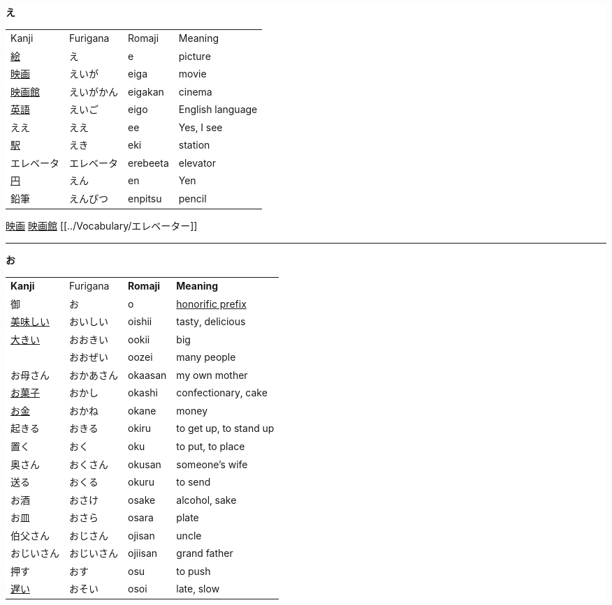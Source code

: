 
**え**

|   |   |   |   |
|---|---|---|---|
|Kanji|Furigana|Romaji|Meaning|
|[絵](https://nihongoichiban.com/2011/06/04/%e7%b5%b5/ "絵")|え|e|picture|
|[映画](https://nihongoichiban.com/2011/05/18/%e6%98%a0%e7%94%bb/ "映画")|えいが|eiga|movie|
|[映画館](https://nihongoichiban.com/2011/05/29/%e6%98%a0%e7%94%bb%e9%a4%a8/ "映画館")|えいがかん|eigakan|cinema|
|[英語](https://nihongoichiban.com/2011/05/18/%e8%8b%b1%e8%aa%9e/ "英語")|えいご|eigo|English language|
|ええ|ええ|ee|Yes, I see|
|[駅](https://nihongoichiban.com/2011/04/09/%e9%a7%85/ "駅")|えき|eki|station|
|エレベータ|エレベータ|erebeeta|elevator|
|[円](https://nihongoichiban.com/2011/03/21/86/ "円")|えん|en|Yen|
|鉛筆|えんぴつ|enpitsu|pencil|

[映画](../Vocabulary/映画.md)
[映画館](../Vocabulary/映画館.md)
[[../Vocabulary/エレベーター]]

---

**お**

|                                                                                                                                   |          |            |                                                                                                |
| --------------------------------------------------------------------------------------------------------------------------------- | -------- | ---------- | ---------------------------------------------------------------------------------------------- |
| **Kanji**                                                                                                                         | Furigana | **Romaji** | **Meaning**                                                                                    |
| 御                                                                                                                                 | お        | o          | [honorific prefix](https://nihongoichiban.com/2011/03/27/honorific-prefix/ "Honorific prefix") |
| [美味しい](https://nihongoichiban.com/2011/05/03/%e7%be%8e%e5%91%b3%e3%81%97%e3%81%84/ "美味しい")                                        | おいしい     | oishii     | tasty, delicious                                                                               |
| [大きい](https://nihongoichiban.com/2011/04/27/%e5%a4%a7%e3%81%8d%e3%81%84/ "大きい")                                                   | おおきい     | ookii      | big                                                                                            |
|                                                                                                                                   | おおぜい     | oozei      | many people                                                                                    |
| お母さん                                                                                                                              | おかあさん    | okaasan    | my own mother                                                                                  |
| [お菓子](https://nihongoichiban.com/2012/01/07/vocabulary-card-%e3%81%8a%e8%8f%93%e5%ad%90-okashi/ "Vocabulary Card – お菓子 – okashi") | おかし      | okashi     | confectionary, cake                                                                            |
| [お金](https://nihongoichiban.com/2011/03/26/%e9%87%91/ "金")                                                                        | おかね      | okane      | money                                                                                          |
| 起きる                                                                                                                               | おきる      | okiru      | to get up, to stand up                                                                         |
| 置く                                                                                                                                | おく       | oku        | to put, to place                                                                               |
| 奥さん                                                                                                                               | おくさん     | okusan     | someone’s wife                                                                                 |
| 送る                                                                                                                                | おくる      | okuru      | to send                                                                                        |
| お酒                                                                                                                                | おさけ      | osake      | alcohol, sake                                                                                  |
| お皿                                                                                                                                | おさら      | osara      | plate                                                                                          |
| 伯父さん                                                                                                                              | おじさん     | ojisan     | uncle                                                                                          |
| おじいさん                                                                                                                             | おじいさん    | ojiisan    | grand father                                                                                   |
| 押す                                                                                                                                | おす       | osu        | to push                                                                                        |
| [遅い](https://nihongoichiban.com/2011/05/06/%e9%81%85%e3%81%84/ "遅い")                                                              | おそい      | osoi       | late, slow                                                                                     |